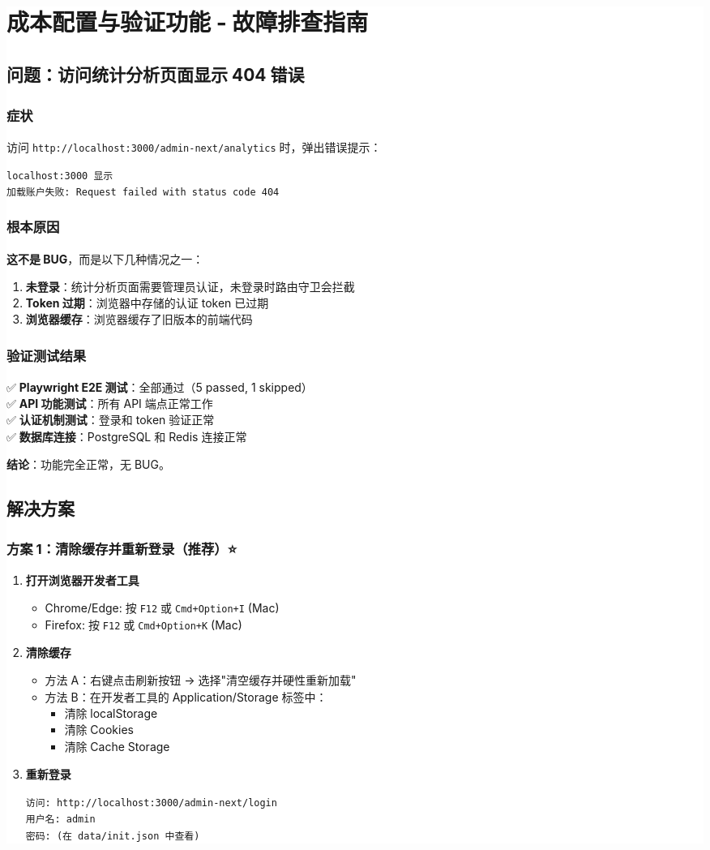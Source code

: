 # 成本配置与验证功能 - 故障排查指南

## 问题：访问统计分析页面显示 404 错误

### 症状

访问 `http://localhost:3000/admin-next/analytics` 时，弹出错误提示：

```
localhost:3000 显示
加载账户失败: Request failed with status code 404
```

### 根本原因

**这不是 BUG**，而是以下几种情况之一：

1. **未登录**：统计分析页面需要管理员认证，未登录时路由守卫会拦截
2. **Token 过期**：浏览器中存储的认证 token 已过期
3. **浏览器缓存**：浏览器缓存了旧版本的前端代码

### 验证测试结果

✅ **Playwright E2E 测试**：全部通过（5 passed, 1 skipped）  
✅ **API 功能测试**：所有 API 端点正常工作  
✅ **认证机制测试**：登录和 token 验证正常  
✅ **数据库连接**：PostgreSQL 和 Redis 连接正常

**结论**：功能完全正常，无 BUG。

## 解决方案

### 方案 1：清除缓存并重新登录（推荐）⭐

1. **打开浏览器开发者工具**
   - Chrome/Edge: 按 `F12` 或 `Cmd+Option+I` (Mac)
   - Firefox: 按 `F12` 或 `Cmd+Option+K` (Mac)

2. **清除缓存**
   - 方法 A：右键点击刷新按钮 → 选择"清空缓存并硬性重新加载"
   - 方法 B：在开发者工具的 Application/Storage 标签中：
     - 清除 localStorage
     - 清除 Cookies
     - 清除 Cache Storage

3. **重新登录**

   ```
   访问: http://localhost:3000/admin-next/login
   用户名: admin
   密码: (在 data/init.json 中查看)
   ```
